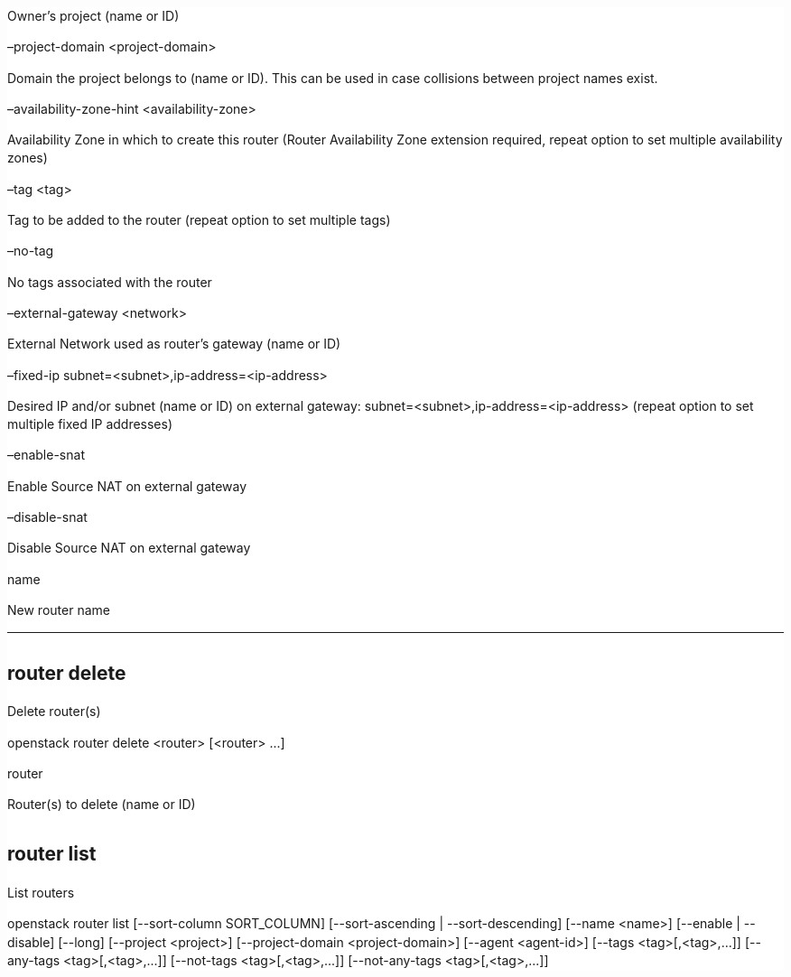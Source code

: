 Owner’s project (name or ID)

–project-domain \<project-domain>

Domain the project belongs to (name or ID). This can be used in case collisions between project names exist.

–availability-zone-hint \<availability-zone>

Availability Zone in which to create this router (Router Availability Zone extension required, repeat option to set multiple availability zones)

–tag \<tag>

Tag to be added to the router (repeat option to set multiple tags)

–no-tag

No tags associated with the router

–external-gateway \<network>

External Network used as router’s gateway (name or ID)

–fixed-ip subnet=\<subnet>,ip-address=\<ip-address>

Desired IP and/or subnet (name or ID) on external gateway: subnet=\<subnet>,ip-address=\<ip-address> (repeat option to set multiple fixed IP addresses)

–enable-snat

Enable Source NAT on external gateway

–disable-snat

Disable Source NAT on external gateway

name

New router name

---

## **router delete**

Delete router(s)

openstack router delete \<router> \[\<router> ...]

router

Router(s) to delete (name or ID)

## **router list**

List routers

openstack router list
&#x20;   \[--sort-column SORT\_COLUMN]
&#x20;   \[--sort-ascending | --sort-descending]
&#x20;   \[--name \<name>]
&#x20;   \[--enable | --disable]
&#x20;   \[--long]
&#x20;   \[--project \<project>]
&#x20;   \[--project-domain \<project-domain>]
&#x20;   \[--agent \<agent-id>]
&#x20;   \[--tags \<tag>\[,\<tag>,...]]
&#x20;   \[--any-tags \<tag>\[,\<tag>,...]]
&#x20;   \[--not-tags \<tag>\[,\<tag>,...]]
&#x20;   \[--not-any-tags \<tag>\[,\<tag>,...]]

